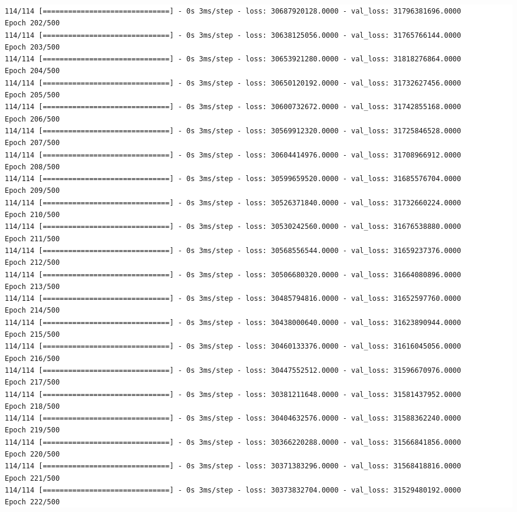     114/114 [==============================] - 0s 3ms/step - loss: 30687920128.0000 - val_loss: 31796381696.0000
    Epoch 202/500
    114/114 [==============================] - 0s 3ms/step - loss: 30638125056.0000 - val_loss: 31765766144.0000
    Epoch 203/500
    114/114 [==============================] - 0s 3ms/step - loss: 30653921280.0000 - val_loss: 31818276864.0000
    Epoch 204/500
    114/114 [==============================] - 0s 3ms/step - loss: 30650120192.0000 - val_loss: 31732627456.0000
    Epoch 205/500
    114/114 [==============================] - 0s 3ms/step - loss: 30600732672.0000 - val_loss: 31742855168.0000
    Epoch 206/500
    114/114 [==============================] - 0s 3ms/step - loss: 30569912320.0000 - val_loss: 31725846528.0000
    Epoch 207/500
    114/114 [==============================] - 0s 3ms/step - loss: 30604414976.0000 - val_loss: 31708966912.0000
    Epoch 208/500
    114/114 [==============================] - 0s 3ms/step - loss: 30599659520.0000 - val_loss: 31685576704.0000
    Epoch 209/500
    114/114 [==============================] - 0s 3ms/step - loss: 30526371840.0000 - val_loss: 31732660224.0000
    Epoch 210/500
    114/114 [==============================] - 0s 3ms/step - loss: 30530242560.0000 - val_loss: 31676538880.0000
    Epoch 211/500
    114/114 [==============================] - 0s 3ms/step - loss: 30568556544.0000 - val_loss: 31659237376.0000
    Epoch 212/500
    114/114 [==============================] - 0s 3ms/step - loss: 30506680320.0000 - val_loss: 31664080896.0000
    Epoch 213/500
    114/114 [==============================] - 0s 3ms/step - loss: 30485794816.0000 - val_loss: 31652597760.0000
    Epoch 214/500
    114/114 [==============================] - 0s 3ms/step - loss: 30438000640.0000 - val_loss: 31623890944.0000
    Epoch 215/500
    114/114 [==============================] - 0s 3ms/step - loss: 30460133376.0000 - val_loss: 31616045056.0000
    Epoch 216/500
    114/114 [==============================] - 0s 3ms/step - loss: 30447552512.0000 - val_loss: 31596670976.0000
    Epoch 217/500
    114/114 [==============================] - 0s 3ms/step - loss: 30381211648.0000 - val_loss: 31581437952.0000
    Epoch 218/500
    114/114 [==============================] - 0s 3ms/step - loss: 30404632576.0000 - val_loss: 31588362240.0000
    Epoch 219/500
    114/114 [==============================] - 0s 3ms/step - loss: 30366220288.0000 - val_loss: 31566841856.0000
    Epoch 220/500
    114/114 [==============================] - 0s 3ms/step - loss: 30371383296.0000 - val_loss: 31568418816.0000
    Epoch 221/500
    114/114 [==============================] - 0s 3ms/step - loss: 30373832704.0000 - val_loss: 31529480192.0000
    Epoch 222/500